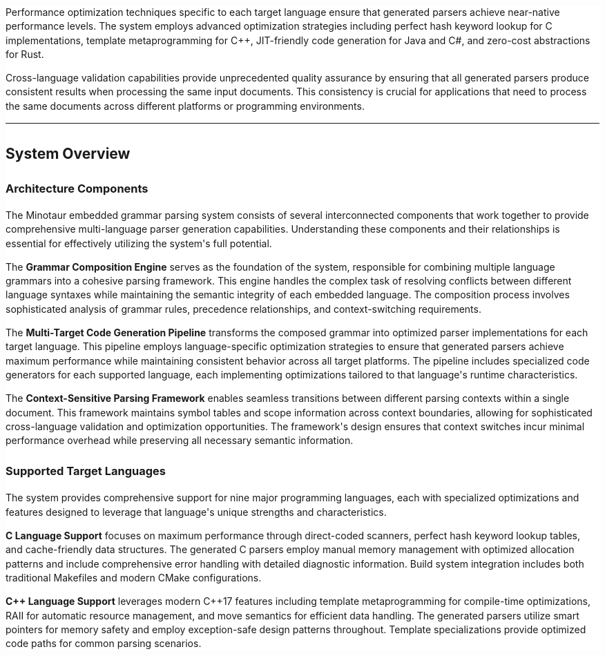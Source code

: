 Performance optimization techniques specific to each target language ensure that generated parsers achieve near-native performance levels. The system employs advanced optimization strategies including perfect hash keyword lookup for C implementations, template metaprogramming for C++, JIT-friendly code generation for Java and C#, and zero-cost abstractions for Rust.

Cross-language validation capabilities provide unprecedented quality assurance by ensuring that all generated parsers produce consistent results when processing the same input documents. This consistency is crucial for applications that need to process the same documents across different platforms or programming environments.

---

## System Overview

### Architecture Components

The Minotaur embedded grammar parsing system consists of several interconnected components that work together to provide comprehensive multi-language parser generation capabilities. Understanding these components and their relationships is essential for effectively utilizing the system's full potential.

The **Grammar Composition Engine** serves as the foundation of the system, responsible for combining multiple language grammars into a cohesive parsing framework. This engine handles the complex task of resolving conflicts between different language syntaxes while maintaining the semantic integrity of each embedded language. The composition process involves sophisticated analysis of grammar rules, precedence relationships, and context-switching requirements.

The **Multi-Target Code Generation Pipeline** transforms the composed grammar into optimized parser implementations for each target language. This pipeline employs language-specific optimization strategies to ensure that generated parsers achieve maximum performance while maintaining consistent behavior across all target platforms. The pipeline includes specialized code generators for each supported language, each implementing optimizations tailored to that language's runtime characteristics.

The **Context-Sensitive Parsing Framework** enables seamless transitions between different parsing contexts within a single document. This framework maintains symbol tables and scope information across context boundaries, allowing for sophisticated cross-language validation and optimization opportunities. The framework's design ensures that context switches incur minimal performance overhead while preserving all necessary semantic information.

### Supported Target Languages

The system provides comprehensive support for nine major programming languages, each with specialized optimizations and features designed to leverage that language's unique strengths and characteristics.

**C Language Support** focuses on maximum performance through direct-coded scanners, perfect hash keyword lookup tables, and cache-friendly data structures. The generated C parsers employ manual memory management with optimized allocation patterns and include comprehensive error handling with detailed diagnostic information. Build system integration includes both traditional Makefiles and modern CMake configurations.

**C++ Language Support** leverages modern C++17 features including template metaprogramming for compile-time optimizations, RAII for automatic resource management, and move semantics for efficient data handling. The generated parsers utilize smart pointers for memory safety and employ exception-safe design patterns throughout. Template specializations provide optimized code paths for common parsing scenarios.
